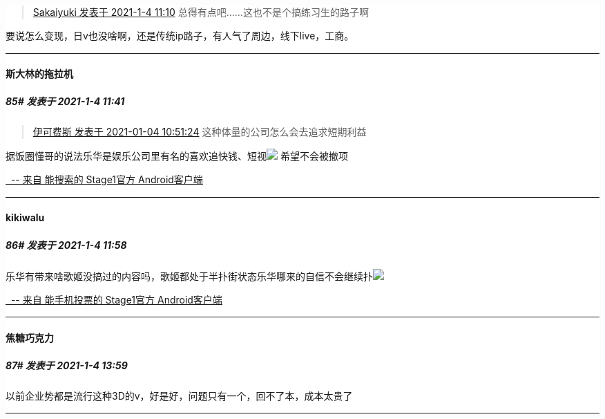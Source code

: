 

<blockquote><a href="httphttps://bbs.saraba1st.com/2b/forum.php?mod=redirect&amp;goto=findpost&amp;pid=49932391&amp;ptid=1980451" target="_blank">Sakaiyuki 发表于 2021-1-4 11:10</a>
总得有点吧……这也不是个搞练习生的路子啊</blockquote>
要说怎么变现，日v也没啥啊，还是传统ip路子，有人气了周边，线下live，工商。







*****

####  斯大林的拖拉机  
##### 85#       发表于 2021-1-4 11:41



<blockquote><a href="httphttps://bbs.saraba1st.com/2b/forum.php?mod=redirect&amp;goto=findpost&amp;pid=49932158&amp;ptid=1980451" target="_blank">伊可费斯 发表于 2021-01-04 10:51:24</a>
这种体量的公司怎么会去追求短期利益</blockquote>据饭圈懂哥的说法乐华是娱乐公司里有名的喜欢追快钱、短视<img src="https://static.saraba1st.com/image/smiley/face2017/001.png" referrerpolicy="no-referrer">
希望不会被撤项

[  -- 来自 能搜索的 Stage1官方 Android客户端](https://www.coolapk.com/apk/140634)







*****

####  kikiwalu  
##### 86#       发表于 2021-1-4 11:58




乐华有带来啥歌姬没搞过的内容吗，歌姬都处于半扑街状态乐华哪来的自信不会继续扑<img src="https://static.saraba1st.com/image/smiley/face2017/001.png" referrerpolicy="no-referrer">

[  -- 来自 能手机投票的 Stage1官方 Android客户端](https://www.coolapk.com/apk/140634)







*****

####  焦糖巧克力  
##### 87#       发表于 2021-1-4 13:59




以前企业势都是流行这种3D的v，好是好，问题只有一个，回不了本，成本太贵了







*****
